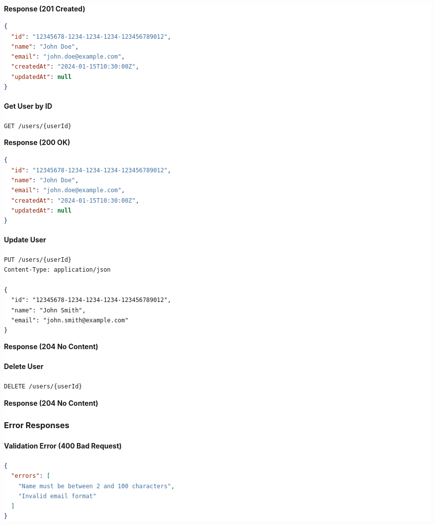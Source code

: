 **Response (201 Created)**
```json
{
  "id": "12345678-1234-1234-1234-123456789012",
  "name": "John Doe",
  "email": "john.doe@example.com",
  "createdAt": "2024-01-15T10:30:00Z",
  "updatedAt": null
}
```

#### Get User by ID
```http
GET /users/{userId}
```

**Response (200 OK)**
```json
{
  "id": "12345678-1234-1234-1234-123456789012",
  "name": "John Doe",
  "email": "john.doe@example.com",
  "createdAt": "2024-01-15T10:30:00Z",
  "updatedAt": null
}
```

#### Update User
```http
PUT /users/{userId}
Content-Type: application/json

{
  "id": "12345678-1234-1234-1234-123456789012",
  "name": "John Smith",
  "email": "john.smith@example.com"
}
```

**Response (204 No Content)**

#### Delete User
```http
DELETE /users/{userId}
```

**Response (204 No Content)**

### Error Responses

#### Validation Error (400 Bad Request)
```json
{
  "errors": [
    "Name must be between 2 and 100 characters",
    "Invalid email format"
  ]
}
```
